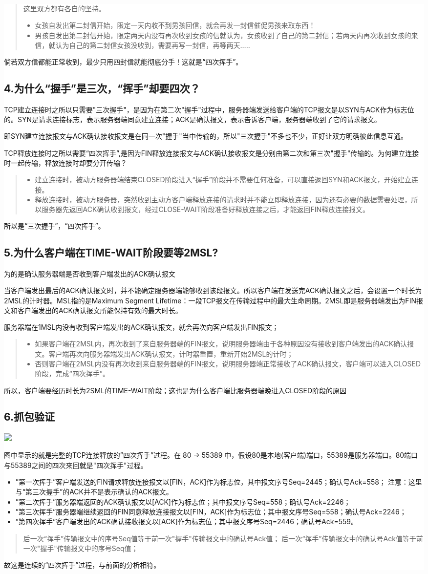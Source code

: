 > 这里双方都有各自的坚持。
>
> - 女孩自发出第二封信开始，限定一天内收不到男孩回信，就会再发一封信催促男孩来取东西！
> - 男孩自发出第二封信开始，限定两天内没有再次收到女孩的信就认为，女孩收到了自己的第二封信；若两天内再次收到女孩的来信，就认为自己的第二封信女孩没收到，需要再写一封信，再等两天…..

倘若双方信都能正常收到，最少只用四封信就能彻底分手！这就是“四次挥手”。

## 4.为什么“握手”是三次，“挥手”却要四次？

TCP建立连接时之所以只需要"三次握手"，是因为在第二次"握手"过程中，服务器端发送给客户端的TCP报文是以SYN与ACK作为标志位的。SYN是请求连接标志，表示服务器端同意建立连接；ACK是确认报文，表示告诉客户端，服务器端收到了它的请求报文。

即SYN建立连接报文与ACK确认接收报文是在同一次"握手"当中传输的，所以"三次握手"不多也不少，正好让双方明确彼此信息互通。

TCP释放连接时之所以需要“四次挥手”,是因为FIN释放连接报文与ACK确认接收报文是分别由第二次和第三次"握手"传输的。为何建立连接时一起传输，释放连接时却要分开传输？

> - 建立连接时，被动方服务器端结束CLOSED阶段进入“握手”阶段并不需要任何准备，可以直接返回SYN和ACK报文，开始建立连接。
> - 释放连接时，被动方服务器，突然收到主动方客户端释放连接的请求时并不能立即释放连接，因为还有必要的数据需要处理，所以服务器先返回ACK确认收到报文，经过CLOSE-WAIT阶段准备好释放连接之后，才能返回FIN释放连接报文。

所以是“三次握手”，“四次挥手”。

## 5.为什么客户端在TIME-WAIT阶段要等2MSL?

为的是确认服务器端是否收到客户端发出的ACK确认报文

当客户端发出最后的ACK确认报文时，并不能确定服务器端能够收到该段报文。所以客户端在发送完ACK确认报文之后，会设置一个时长为2MSL的计时器。MSL指的是Maximum Segment Lifetime：一段TCP报文在传输过程中的最大生命周期。2MSL即是服务器端发出为FIN报文和客户端发出的ACK确认报文所能保持有效的最大时长。

服务器端在1MSL内没有收到客户端发出的ACK确认报文，就会再次向客户端发出FIN报文；

> - 如果客户端在2MSL内，再次收到了来自服务器端的FIN报文，说明服务器端由于各种原因没有接收到客户端发出的ACK确认报文。客户端再次向服务器端发出ACK确认报文，计时器重置，重新开始2MSL的计时；
> - 否则客户端在2MSL内没有再次收到来自服务器端的FIN报文，说明服务器端正常接收了ACK确认报文，客户端可以进入CLOSED阶段，完成“四次挥手”。

所以，客户端要经历时长为2SML的TIME-WAIT阶段；这也是为什么客户端比服务器端晚进入CLOSED阶段的原因

## 6.抓包验证

![](https://gitee.com/like-ycy/images/raw/master/blog/2020-01-19/11.png)

图中显示的就是完整的TCP连接释放的”四次挥手”过程。在 80 -> 55389 中，假设80是本地(客户端)端口，55389是服务器端口。80端口与55389之间的四次来回就是"四次挥手"过程。

- ”第一次挥手”客户端发送的FIN请求释放连接报文以[FIN，ACK]作为标志位，其中报文序号Seq=2445；确认号Ack=558；
  注意：这里与“第三次握手”的ACK并不是表示确认的ACK报文。
- ”第二次挥手”服务器端返回的ACK确认报文以[ACK]作为标志位；其中报文序号Seq=558；确认号Ack=2246；
- ”第三次挥手”服务器端继续返回的FIN同意释放连接报文以[FIN，ACK]作为标志位；其中报文序号Seq=558；确认号Ack=2246；
- ”第四次挥手”客户端发出的ACK确认接收报文以[ACK]作为标志位；其中报文序号Seq=2446；确认号Ack=559。

> 后一次“挥手”传输报文中的序号Seq值等于前一次"握手"传输报文中的确认号Ack值；
> 后一次“挥手”传输报文中的确认号Ack值等于前一次"握手"传输报文中的序号Seq值；

故这是连续的“四次挥手”过程，与前面的分析相符。